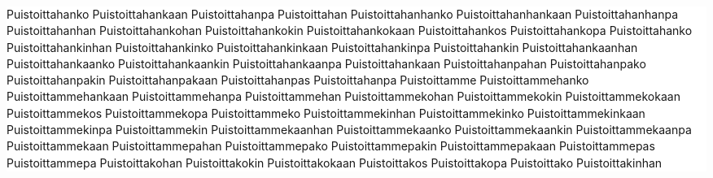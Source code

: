 Puistoittahanko
Puistoittahankaan
Puistoittahanpa
Puistoittahan
Puistoittahanhanko
Puistoittahanhankaan
Puistoittahanhanpa
Puistoittahanhan
Puistoittahankohan
Puistoittahankokin
Puistoittahankokaan
Puistoittahankos
Puistoittahankopa
Puistoittahanko
Puistoittahankinhan
Puistoittahankinko
Puistoittahankinkaan
Puistoittahankinpa
Puistoittahankin
Puistoittahankaanhan
Puistoittahankaanko
Puistoittahankaankin
Puistoittahankaanpa
Puistoittahankaan
Puistoittahanpahan
Puistoittahanpako
Puistoittahanpakin
Puistoittahanpakaan
Puistoittahanpas
Puistoittahanpa
Puistoittamme
Puistoittammehanko
Puistoittammehankaan
Puistoittammehanpa
Puistoittammehan
Puistoittammekohan
Puistoittammekokin
Puistoittammekokaan
Puistoittammekos
Puistoittammekopa
Puistoittammeko
Puistoittammekinhan
Puistoittammekinko
Puistoittammekinkaan
Puistoittammekinpa
Puistoittammekin
Puistoittammekaanhan
Puistoittammekaanko
Puistoittammekaankin
Puistoittammekaanpa
Puistoittammekaan
Puistoittammepahan
Puistoittammepako
Puistoittammepakin
Puistoittammepakaan
Puistoittammepas
Puistoittammepa
Puistoittakohan
Puistoittakokin
Puistoittakokaan
Puistoittakos
Puistoittakopa
Puistoittako
Puistoittakinhan
